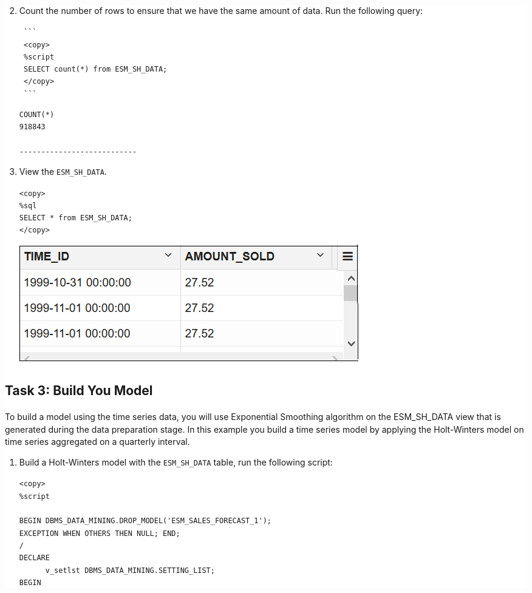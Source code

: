 
2. Count the number of rows to ensure that we have the same amount of data. Run the following query:

		```
		<copy>
		%script
		SELECT count(*) from ESM_SH_DATA;
		</copy>
		```

    ```
    COUNT(*)  
    918843

    ---------------------------

    ````

3. View the `ESM_SH_DATA`.

    ```
    <copy>
    %sql
    SELECT * from ESM_SH_DATA;
    </copy>
    ```

	![Image alt text](images/timeseries_001.png)

## Task 3: Build You Model
To build a model using the time series data, you will use Exponential Smoothing algorithm on the ESM_SH_DATA view that is generated during the data preparation stage. In this example you build a time series model by applying the Holt-Winters model on time series aggregated on a quarterly interval.
1. Build a Holt-Winters model with the `ESM_SH_DATA` table, run the following script:

    ```
    <copy>
    %script

    BEGIN DBMS_DATA_MINING.DROP_MODEL('ESM_SALES_FORECAST_1');
    EXCEPTION WHEN OTHERS THEN NULL; END;
    /
    DECLARE
          v_setlst DBMS_DATA_MINING.SETTING_LIST;
    BEGIN
